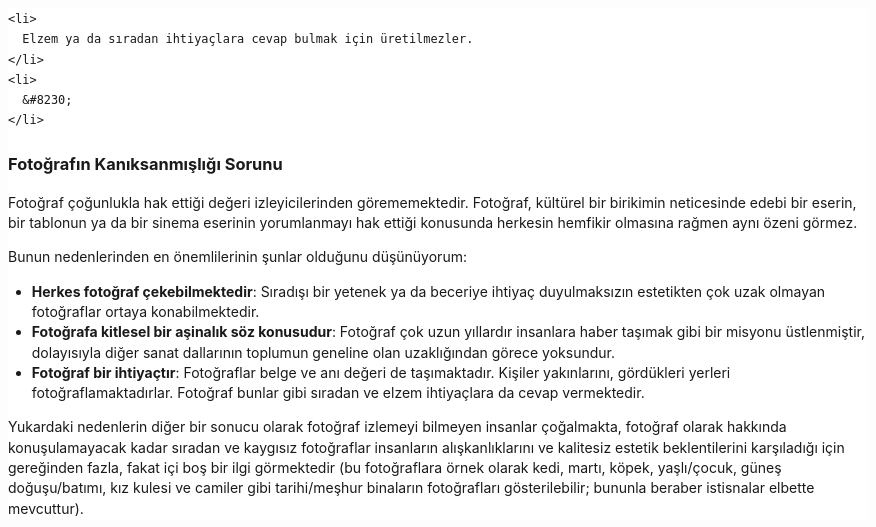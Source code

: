     <li>
      Elzem ya da sıradan ihtiyaçlara cevap bulmak için üretilmezler.
    </li>
    <li>
      &#8230;
    </li>
  </ul>
  
  <p>
    <!--TOC subsection Fotoğrafın Kanıksanmışlığı Sorunu-->
  </p>
  
  <h3>
    <a name="htoc7"></a> Fotoğrafın Kanıksanmışlığı Sorunu
  </h3>
  
  <p>
    <!--SEC END -->
  </p>
  
  <p>
    Fotoğraf çoğunlukla hak ettiği değeri izleyicilerinden görememektedir. Fotoğraf, kültürel bir birikimin neticesinde edebi bir eserin, bir tablonun ya da bir sinema eserinin yorumlanmayı hak ettiği konusunda herkesin hemfikir olmasına rağmen aynı özeni görmez.
  </p>
  
  <p>
    Bunun nedenlerinden en önemlilerinin şunlar olduğunu düşünüyorum:
  </p>
  
  <ul>
    <li>
      <strong>Herkes fotoğraf çekebilmektedir</strong>: Sıradışı bir yetenek ya da beceriye ihtiyaç duyulmaksızın estetikten çok uzak olmayan fotoğraflar ortaya konabilmektedir.
    </li>
    <li>
      <strong>Fotoğrafa kitlesel bir aşinalık söz konusudur</strong>: Fotoğraf çok uzun yıllardır insanlara haber taşımak gibi bir misyonu üstlenmiştir, dolayısıyla diğer sanat dallarının toplumun geneline olan uzaklığından görece yoksundur.
    </li>
    <li>
      <strong>Fotoğraf bir ihtiyaçtır</strong>: Fotoğraflar belge ve anı değeri de taşımaktadır. Kişiler yakınlarını, gördükleri yerleri fotoğraflamaktadırlar. Fotoğraf bunlar gibi sıradan ve elzem ihtiyaçlara da cevap vermektedir.
    </li>
  </ul>
  
  <p>
    Yukardaki nedenlerin diğer bir sonucu olarak fotoğraf izlemeyi bilmeyen insanlar çoğalmakta, fotoğraf olarak hakkında konuşulamayacak kadar sıradan ve kaygısız fotoğraflar insanların alışkanlıklarını ve kalitesiz estetik beklentilerini karşıladığı için gereğinden fazla, fakat içi boş bir ilgi görmektedir (bu fotoğraflara örnek olarak kedi, martı, köpek, yaşlı/çocuk, güneş doğuşu/batımı, kız kulesi ve camiler gibi tarihi/meşhur binaların fotoğrafları gösterilebilir; bununla beraber istisnalar elbette mevcuttur).
  </p>
  
